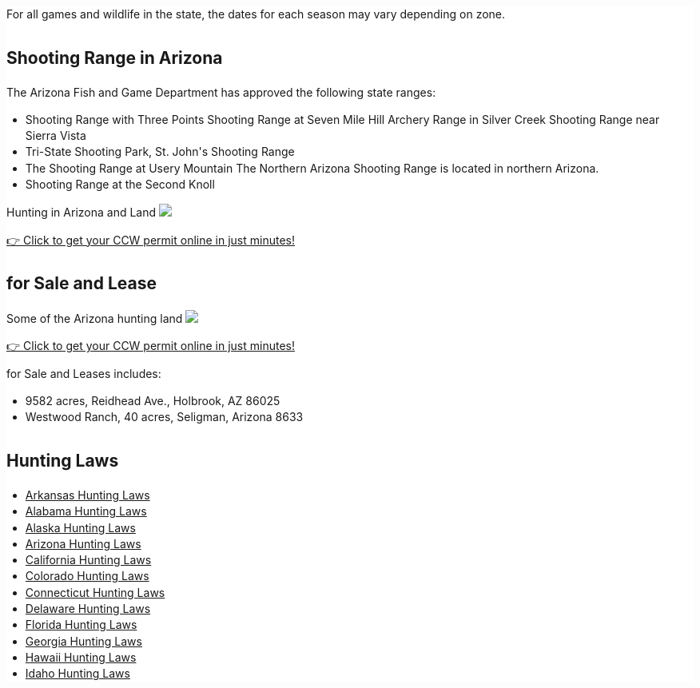 
For all games and wildlife in the state, the dates for each season may vary depending on zone.


Shooting Range in Arizona
-------------------------


The Arizona Fish and Game Department has approved the following state ranges:


* Shooting Range with Three Points Shooting Range at Seven Mile Hill Archery Range in Silver Creek Shooting Range near Sierra Vista
* Tri-State Shooting Park, St. John's Shooting Range
* The Shooting Range at Usery Mountain The Northern Arizona Shooting Range is located in northern Arizona.
* Shooting Range at the Second Knoll


Hunting in Arizona and Land 
[![](https://cdn-images-1.medium.com/max/1200/1*TMCVgNoKp2NAtvLSAMkaJg.png)](https://serp.ly/ccw)

[👉 Click to get your CCW permit online in just minutes!](https://serp.ly/ccw)




for Sale and Lease
----------------------------------------------


Some of the Arizona hunting land 
[![](https://cdn-images-1.medium.com/max/1200/1*TMCVgNoKp2NAtvLSAMkaJg.png)](https://serp.ly/ccw)

[👉 Click to get your CCW permit online in just minutes!](https://serp.ly/ccw)




for Sale and Leases includes:


* 9582 acres, Reidhead Ave., Holbrook, AZ 86025
* Westwood Ranch, 40 acres, Seligman, Arizona 8633



## Hunting Laws

- [Arkansas Hunting Laws](https://github.com/universityofguns/laws/blob/main/hunting-laws/Arkansas-Hunting-Laws.md)
- [Alabama Hunting Laws](https://github.com/universityofguns/laws/blob/main/hunting-laws/Alabama-Hunting-Laws.md)
- [Alaska Hunting Laws](https://github.com/universityofguns/laws/blob/main/hunting-laws/Alaska-Hunting-Laws.md)
- [Arizona Hunting Laws](https://github.com/universityofguns/laws/blob/main/hunting-laws/Arizona-Hunting-Laws.md)
- [California Hunting Laws](https://github.com/universityofguns/laws/blob/main/hunting-laws/California-Hunting-Laws.md)
- [Colorado Hunting Laws](https://github.com/universityofguns/laws/blob/main/hunting-laws/Colorado-Hunting-Laws.md)
- [Connecticut Hunting Laws](https://github.com/universityofguns/laws/blob/main/hunting-laws/Connecticut-Hunting-Laws.md)
- [Delaware Hunting Laws](https://github.com/universityofguns/laws/blob/main/hunting-laws/Delaware-Hunting-Laws.md)
- [Florida Hunting Laws](https://github.com/universityofguns/laws/blob/main/hunting-laws/Florida-Hunting-Laws.md)
- [Georgia Hunting Laws](https://github.com/universityofguns/laws/blob/main/hunting-laws/Georgia-Hunting-Laws.md)
- [Hawaii Hunting Laws](https://github.com/universityofguns/laws/blob/main/hunting-laws/Hawaii-Hunting-Laws.md)
- [Idaho Hunting Laws](https://github.com/universityofguns/laws/blob/main/hunting-laws/Idaho-Hunting-Laws.md)